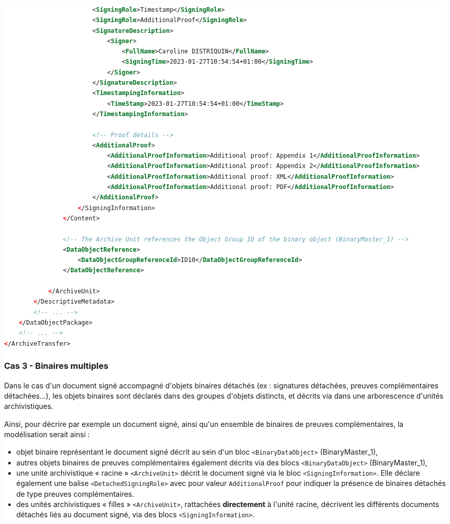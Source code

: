 ```xml
                        <SigningRole>Timestamp</SigningRole>
                        <SigningRole>AdditionalProof</SigningRole>
                        <SignatureDescription>
                            <Signer>
                                <FullName>Caroline DISTRIQUIN</FullName>
                                <SigningTime>2023-01-27T10:54:54+01:00</SigningTime>
                            </Signer>
                        </SignatureDescription>
                        <TimestampingInformation>
                            <TimeStamp>2023-01-27T10:54:54+01:00</TimeStamp>
                        </TimestampingInformation>

                        <!-- Proof details -->
                        <AdditionalProof>
                            <AdditionalProofInformation>Additional proof: Appendix 1</AdditionalProofInformation>
                            <AdditionalProofInformation>Additional proof: Appendix 2</AdditionalProofInformation>
                            <AdditionalProofInformation>Additional proof: XML</AdditionalProofInformation>
                            <AdditionalProofInformation>Additional proof: PDF</AdditionalProofInformation>
                        </AdditionalProof>
                    </SigningInformation>
                </Content>

                <!-- The Archive Unit references the Object Group ID of the binary object (BinaryMaster_1) -->
                <DataObjectReference>
                    <DataObjectGroupReferenceId>ID10</DataObjectGroupReferenceId>
                </DataObjectReference>

            </ArchiveUnit>
        </DescriptiveMetadata>
        <!-- ... -->
    </DataObjectPackage>
    <!-- ... -->
</ArchiveTransfer>
```

### Cas 3 - Binaires multiples

Dans le cas d'un document signé accompagné d'objets binaires détachés (ex : signatures détachées, preuves complémentaires détachées...), les objets binaires sont déclarés dans des groupes d'objets distincts, et décrits via dans une arborescence d'unités archivistiques.

Ainsi, pour décrire par exemple un document signé, ainsi qu'un ensemble de binaires de preuves complémentaires, la modélisation serait ainsi :

- objet binaire représentant le document signé décrit au sein d'un bloc `<BinaryDataObject>` (BinaryMaster_1),
- autres objets binaires de preuves complémentaires également décrits via des blocs `<BinaryDataObject>` (BinaryMaster_1),
- une unité archivistique « racine » `<ArchiveUnit>` décrit le document signé via le bloc `<SigningInformation>`.
  Elle déclare également une balise `<DetachedSigningRole>` avec pour valeur `AdditionalProof` pour indiquer la présence
  de binaires détachés de type preuves complémentaires.
- des unités archivistiques « filles » `<ArchiveUnit>`, rattachées **directement** à l'unité racine, décrivent les
  différents documents détachés liés au document signé, via des blocs `<SigningInformation>`.
